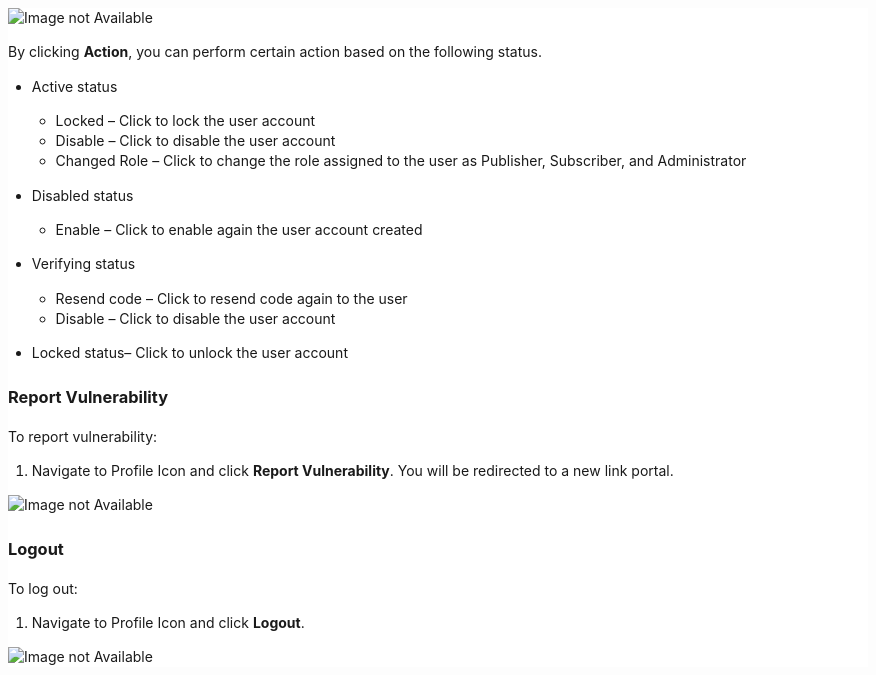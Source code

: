 ![Image not Available](Fig25.png)

By clicking **Action**, you can perform certain action based on the following status.

- Active status

  - Locked – Click to lock the user account
  - Disable – Click to disable the user account
  - Changed Role – Click to change the role assigned to the user as Publisher, Subscriber, and Administrator
  	
- Disabled status

  - Enable – Click to enable again the user account created
  
- Verifying status 

  - Resend code – Click to resend code again to the user
  - Disable – Click to disable the user account
  
- Locked status– Click to unlock the user account

### Report Vulnerability

To report vulnerability:

1.	Navigate to Profile Icon and click **Report Vulnerability**. You will be redirected to a new link portal. 

![Image not Available](Fig26.png)

### Logout

To log out:

1.	Navigate to Profile Icon and click **Logout**.

![Image not Available](Fig27.png)





